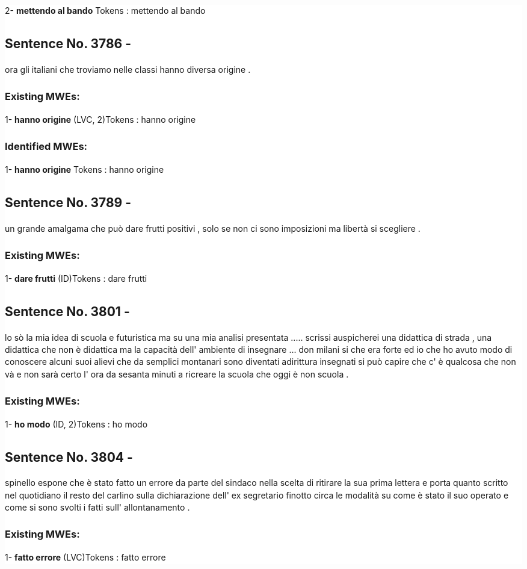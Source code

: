 2- **mettendo al bando** Tokens : 
mettendo
al
bando

## Sentence No. 3786 - 
ora gli italiani che troviamo nelle classi hanno diversa origine . 
### Existing MWEs: 
1- **hanno origine** (LVC, 2)Tokens : 
hanno
origine

### Identified MWEs: 
1- **hanno origine** Tokens : 
hanno
origine

## Sentence No. 3789 - 
un grande amalgama che può dare frutti positivi , solo se non ci sono imposizioni ma libertà si scegliere . 
### Existing MWEs: 
1- **dare frutti** (ID)Tokens : 
dare
frutti

## Sentence No. 3801 - 
lo sò la mia idea di scuola e futuristica ma su una mia analisi presentata ..... scrissi auspicherei una didattica di strada , una didattica che non è didattica ma la capacità dell' ambiente di insegnare ... don milani si che era forte ed io che ho avuto modo di conoscere alcuni suoi alievi che da semplici montanari sono diventati adirittura insegnati si può capire che c' è qualcosa che non và e non sarà certo l' ora da sesanta minuti a ricreare la scuola che oggi è non scuola . 
### Existing MWEs: 
1- **ho modo** (ID, 2)Tokens : 
ho
modo

## Sentence No. 3804 - 
spinello espone che è stato fatto un errore da parte del sindaco nella scelta di ritirare la sua prima lettera e porta quanto scritto nel quotidiano il resto del carlino sulla dichiarazione dell' ex segretario finotto circa le modalità su come è stato il suo operato e come si sono svolti i fatti sull' allontanamento . 
### Existing MWEs: 
1- **fatto errore** (LVC)Tokens : 
fatto
errore
